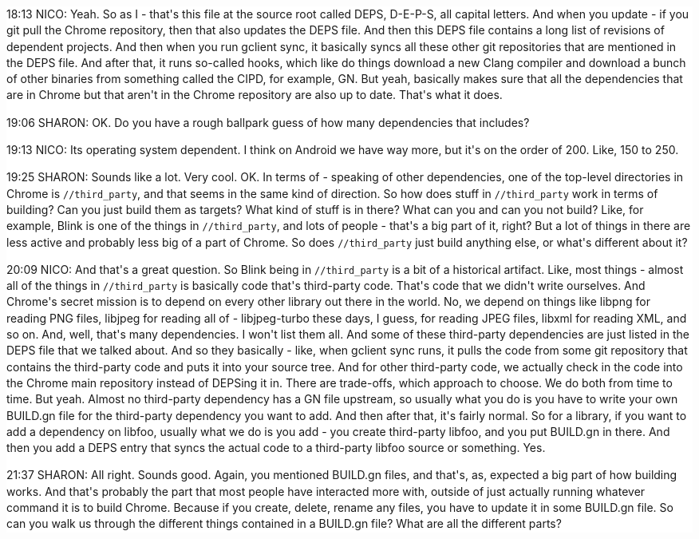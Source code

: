 18:13 NICO: Yeah. So as I - that's this file at the source root called DEPS,
D-E-P-S, all capital letters. And when you update - if you git pull the Chrome
repository, then that also updates the DEPS file. And then this DEPS file
contains a long list of revisions of dependent projects. And then when you run
gclient sync, it basically syncs all these other git repositories that are
mentioned in the DEPS file. And after that, it runs so-called hooks, which like
do things download a new Clang compiler and download a bunch of other binaries
from something called the CIPD, for example, GN. But yeah, basically makes sure
that all the dependencies that are in Chrome but that aren't in the Chrome
repository are also up to date. That's what it does.

19:06 SHARON: OK. Do you have a rough ballpark guess of how many dependencies
that includes?

19:13 NICO: Its operating system dependent. I think on Android we have way
more, but it's on the order of 200. Like, 150 to 250.

19:25 SHARON: Sounds like a lot. Very cool. OK. In terms of - speaking of other
dependencies, one of the top-level directories in Chrome is `//third_party`,
and that seems in the same kind of direction. So how does stuff in
`//third_party` work in terms of building? Can you just build them as targets?
What kind of stuff is in there? What can you and can you not build? Like, for
example, Blink is one of the things in `//third_party`, and lots of people -
that's a big part of it, right? But a lot of things in there are less active
and probably less big of a part of Chrome. So does `//third_party` just build
anything else, or what's different about it?

20:09 NICO: And that's a great question. So Blink being in `//third_party` is a
bit of a historical artifact. Like, most things - almost all of the things in
`//third_party` is basically code that's third-party code. That's code that we
didn't write ourselves. And Chrome's secret mission is to depend on every other
library out there in the world. No, we depend on things like libpng for reading
PNG files, libjpeg for reading all of - libjpeg-turbo these days, I guess, for
reading JPEG files, libxml for reading XML, and so on. And, well, that's many
dependencies. I won't list them all. And some of these third-party dependencies
are just listed in the DEPS file that we talked about. And so they basically -
like, when gclient sync runs, it pulls the code from some git repository that
contains the third-party code and puts it into your source tree. And for other
third-party code, we actually check in the code into the Chrome main repository
instead of DEPSing it in. There are trade-offs, which approach to choose. We do
both from time to time. But yeah. Almost no third-party dependency has a GN
file upstream, so usually what you do is you have to write your own BUILD.gn
file for the third-party dependency you want to add. And then after that, it's
fairly normal. So for a library, if you want to add a dependency on libfoo,
usually what we do is you add - you create third-party libfoo, and you put
BUILD.gn in there. And then you add a DEPS entry that syncs the actual code to
a third-party libfoo source or something. Yes.

21:37 SHARON: All right. Sounds good. Again, you mentioned BUILD.gn files, and
that's, as, expected a big part of how building works. And that's probably the
part that most people have interacted more with, outside of just actually
running whatever command it is to build Chrome. Because if you create, delete,
rename any files, you have to update it in some BUILD.gn file. So can you walk
us through the different things contained in a BUILD.gn file? What are all the
different parts?
